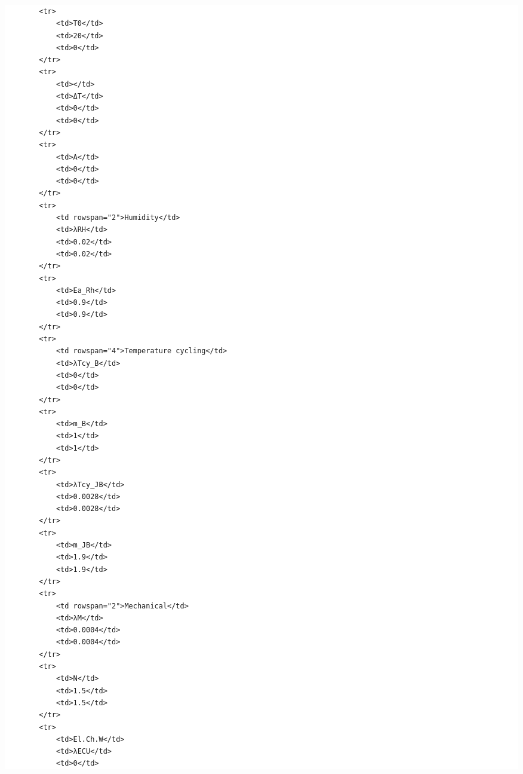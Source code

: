 ```{list-table} Detail for HFRF capacitors
        <tr>
            <td>T0</td>
            <td>20</td>
            <td>0</td>
        </tr>
        <tr>
            <td></td>
            <td>ΔT</td>
            <td>0</td>
            <td>0</td>
        </tr>
        <tr>
            <td>A</td>
            <td>0</td>
            <td>0</td>
        </tr>
        <tr>
            <td rowspan="2">Humidity</td>
            <td>λRH</td>
            <td>0.02</td>
            <td>0.02</td>
        </tr>
        <tr>
            <td>Ea_Rh</td>
            <td>0.9</td>
            <td>0.9</td>
        </tr>
        <tr>
            <td rowspan="4">Temperature cycling</td>
            <td>λTcy_B</td>
            <td>0</td>
            <td>0</td>
        </tr>
        <tr>
            <td>m_B</td>
            <td>1</td>
            <td>1</td>
        </tr>
        <tr>
            <td>λTcy_JB</td>
            <td>0.0028</td>
            <td>0.0028</td>
        </tr>
        <tr>
            <td>m_JB</td>
            <td>1.9</td>
            <td>1.9</td>
        </tr>
        <tr>
            <td rowspan="2">Mechanical</td>
            <td>λM</td>
            <td>0.0004</td>
            <td>0.0004</td>
        </tr>
        <tr>
            <td>N</td>
            <td>1.5</td>
            <td>1.5</td>
        </tr>
        <tr>
            <td>El.Ch.W</td>
            <td>λECU</td>
            <td>0</td>
```